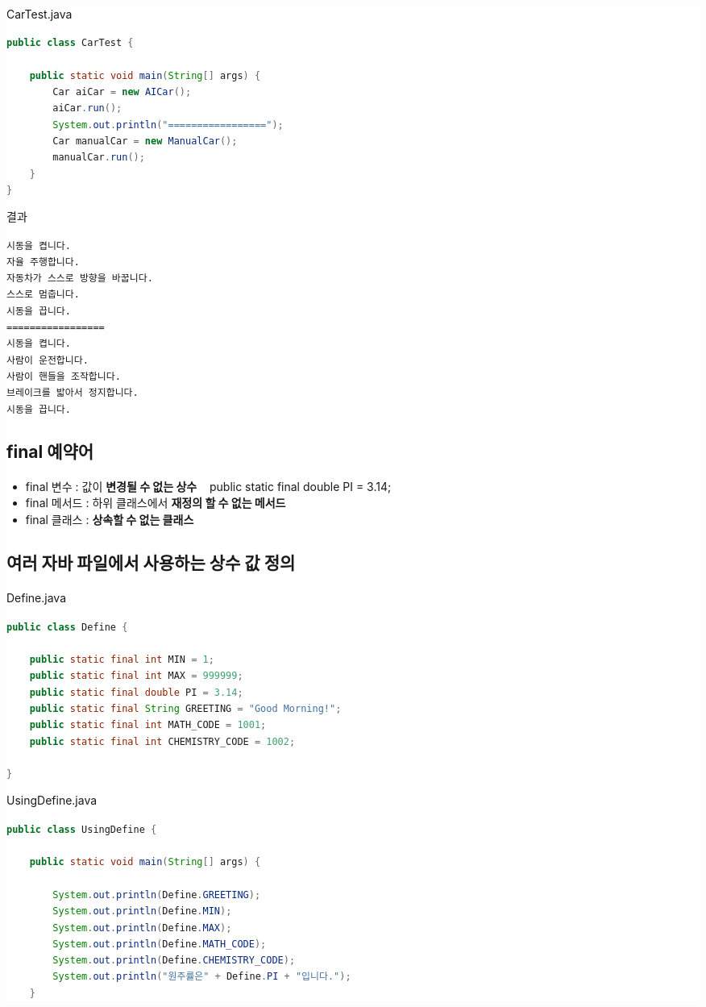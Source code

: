 CarTest.java

```java
public class CarTest {

	public static void main(String[] args) {
		Car aiCar = new AICar();
		aiCar.run();
		System.out.println("=================");
		Car manualCar = new ManualCar();
		manualCar.run();
	}
}
```

결과
```
시동을 켭니다.
자율 주행합니다.
자동차가 스스로 방향을 바꿉니다.
스스로 멈춥니다.
시동을 끕니다.
=================
시동을 켭니다.
사람이 운전합니다.
사람이 핸들을 조작합니다.
브레이크를 밟아서 정지합니다.
시동을 끕니다.
```

## final 예약어
- final 변수 : 값이 **변경될 수 없는 상수**
	   public static final double PI = 3.14;
- final 메서드 : 하위 클래스에서 **재정의 할 수 없는 메서드**
- final 클래스 : **상속할 수 없는 클래스**

## 여러 자바 파일에서 사용하는 상수 값 정의

Define.java
```java
public class Define {

	public static final int MIN = 1;
	public static final int MAX = 999999;
	public static final double PI = 3.14;
	public static final String GREETING = "Good Morning!";
	public static final int MATH_CODE = 1001;
	public static final int CHEMISTRY_CODE = 1002;
	
}
```

UsingDefine.java
```java
public class UsingDefine {

	public static void main(String[] args) {

		System.out.println(Define.GREETING);
		System.out.println(Define.MIN);
		System.out.println(Define.MAX);
		System.out.println(Define.MATH_CODE);
		System.out.println(Define.CHEMISTRY_CODE);
		System.out.println("원주률은" + Define.PI + "입니다.");
	}
```